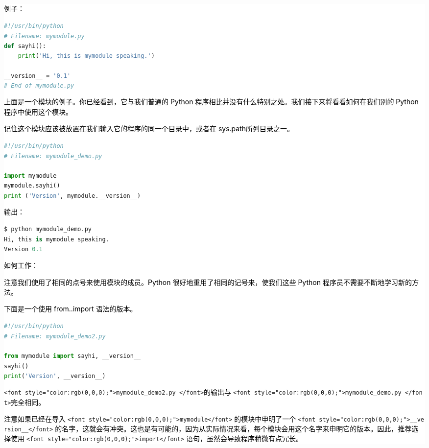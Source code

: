 <font style="color:rgb(0,0,0);">例子： </font>

```python
#!/usr/bin/python 
# Filename: mymodule.py 
def sayhi(): 
    print('Hi, this is mymodule speaking.') 

__version__ = '0.1'  
# End of mymodule.py 
```

<font style="color:rgb(0,0,0);">上面是一个模块的例子。你已经看到，它与我们普通的 Python 程序相比并没有什么特别之处。我们接下来将看看如何在我们别的 Python 程序中使用这个模块。 </font>

<font style="color:rgb(0,0,0);">记住这个模块应该被放置在我们输入它的程序的同一个目录中，或者在 sys.path所列目录之一。 </font>

```python
#!/usr/bin/python  
# Filename: mymodule_demo.py 
 
import mymodule 
mymodule.sayhi() 
print ('Version', mymodule.__version__) 
```

<font style="color:rgb(0,0,0);">输出： </font>

```python
$ python mymodule_demo.py 
Hi, this is mymodule speaking. 
Version 0.1 
```

<font style="color:rgb(0,0,0);">如何工作： </font>

<font style="color:rgb(0,0,0);">注意我们使用了相同的点号来使用模块的成员。Python 很好地重用了相同的记号来，使我们这些 Python 程序员不需要不断地学习新的方法。 </font>

<font style="color:rgb(0,0,0);">下面是一个使用 from..import 语法的版本。 </font>

```python
#!/usr/bin/python 
# Filename: mymodule_demo2.py 

from mymodule import sayhi, __version__  
sayhi()  
print('Version', __version__) 
```

`<font style="color:rgb(0,0,0);">mymodule_demo2.py </font>`<font style="color:rgb(0,0,0);">的输出与 </font>`<font style="color:rgb(0,0,0);">mymodule_demo.py </font>`<font style="color:rgb(0,0,0);">完全相同。 </font>

<font style="color:rgb(0,0,0);">注意如果已经在导入 </font>`<font style="color:rgb(0,0,0);">mymodule</font>`<font style="color:rgb(0,0,0);"> 的模块中申明了一个 </font>`<font style="color:rgb(0,0,0);">__version__</font>`<font style="color:rgb(0,0,0);"> 的名字，这就会有冲突。这也是有可能的，因为从实际情况来看，每个模块会用这个名字来申明它的版本。因此，推荐选择使用 </font>`<font style="color:rgb(0,0,0);">import</font>`<font style="color:rgb(0,0,0);"> 语句，虽然会导致程序稍微有点冗长。 </font>
